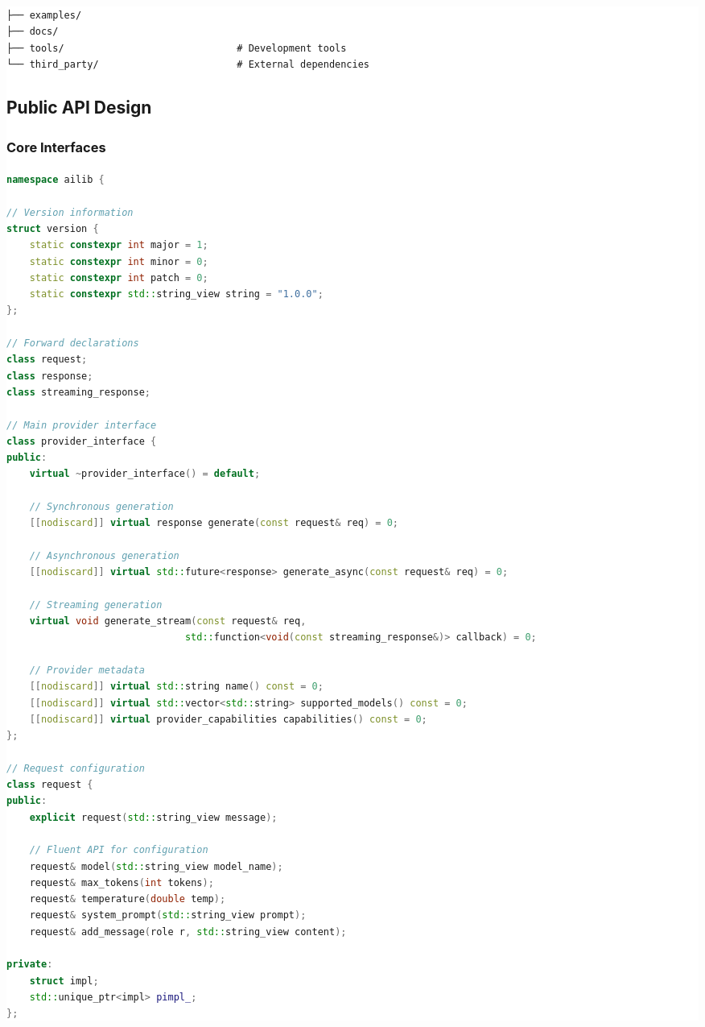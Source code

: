 ```
├── examples/
├── docs/
├── tools/                              # Development tools
└── third_party/                        # External dependencies
```

## Public API Design

### Core Interfaces

```cpp
namespace ailib {

// Version information
struct version {
    static constexpr int major = 1;
    static constexpr int minor = 0;
    static constexpr int patch = 0;
    static constexpr std::string_view string = "1.0.0";
};

// Forward declarations
class request;
class response;
class streaming_response;

// Main provider interface
class provider_interface {
public:
    virtual ~provider_interface() = default;
    
    // Synchronous generation
    [[nodiscard]] virtual response generate(const request& req) = 0;
    
    // Asynchronous generation  
    [[nodiscard]] virtual std::future<response> generate_async(const request& req) = 0;
    
    // Streaming generation
    virtual void generate_stream(const request& req, 
                               std::function<void(const streaming_response&)> callback) = 0;
    
    // Provider metadata
    [[nodiscard]] virtual std::string name() const = 0;
    [[nodiscard]] virtual std::vector<std::string> supported_models() const = 0;
    [[nodiscard]] virtual provider_capabilities capabilities() const = 0;
};

// Request configuration
class request {
public:
    explicit request(std::string_view message);
    
    // Fluent API for configuration
    request& model(std::string_view model_name);
    request& max_tokens(int tokens);
    request& temperature(double temp);
    request& system_prompt(std::string_view prompt);
    request& add_message(role r, std::string_view content);
    
private:
    struct impl;
    std::unique_ptr<impl> pimpl_;
};
```